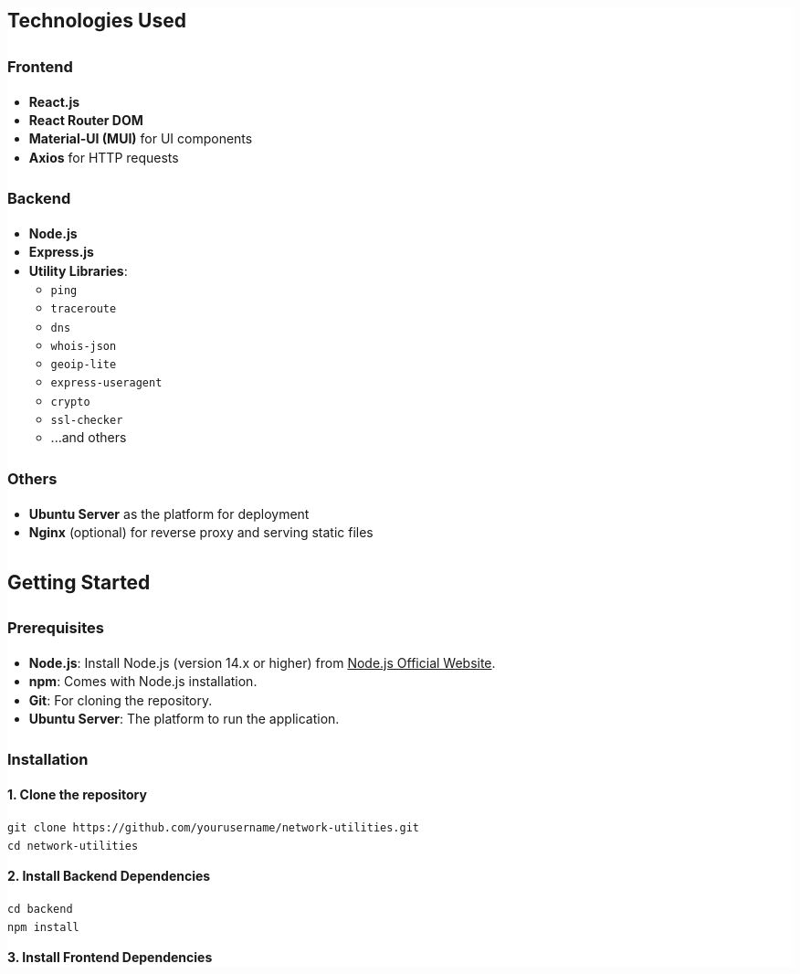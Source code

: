 ## Technologies Used

### Frontend

-   **React.js**
-   **React Router DOM**
-   **Material-UI (MUI)** for UI components
-   **Axios** for HTTP requests

### Backend

-   **Node.js**
-   **Express.js**
-   **Utility Libraries**:
    -   `ping`
    -   `traceroute`
    -   `dns`
    -   `whois-json`
    -   `geoip-lite`
    -   `express-useragent`
    -   `crypto`
    -   `ssl-checker`
    -   ...and others

### Others

-   **Ubuntu Server** as the platform for deployment
-   **Nginx** (optional) for reverse proxy and serving static files


## Getting Started

### Prerequisites

-   **Node.js**: Install Node.js (version 14.x or higher) from [Node.js Official Website](https://nodejs.org/).
-   **npm**: Comes with Node.js installation.
-   **Git**: For cloning the repository.
-   **Ubuntu Server**: The platform to run the application.

### Installation

**1. Clone the repository**

    git clone https://github.com/yourusername/network-utilities.git
    cd network-utilities

**2. Install Backend Dependencies**

    cd backend
    npm install

**3. Install Frontend Dependencies**
